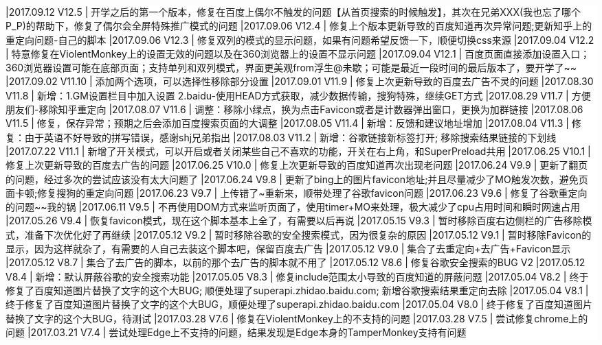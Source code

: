 |2017.09.12 V12.5 | 开学之后的第一个版本，修复在百度上偶尔不触发的问题【从首页搜索的时候触发】，其次在兄弟XXX(我也忘了哪个P_P)的帮助下，修复了偶尔会全屏特殊推广模式的问题
|2017.09.06 V12.4 | 修复上个版本更新导致的百度知道再次异常问题;更新知乎上的重定向问题-自己的脚本
|2017.09.06 V12.3 | 修复双列的模式的显示问题，如果有问题希望反馈一下，顺便切换css来源
|2017.09.04 V12.2 | 特意修复在ViolentMonkey上的设置无效的问题以及在360浏览器上的设置不显示问题
|2017.09.04 V12.1 | 百度页面直接添加设置入口；360浏览器设置可能在底部页面；支持单列和双列模式，界面更美观from浮生@未歇；可能是最近一段时间的最后版本了，要开学了~~
|2017.09.02 V11.10 | 添加两个选项，可以选择性移除部分设置
|2017.09.01 V11.9 | 修复上次更新导致的百度去广告不灵的问题
|2017.08.30 V11.8 | 新增：1.GM设置栏目中加入设置 2.baidu-使用HEAD方式获取，减少数据传输，搜狗特殊，继续GET方式
|2017.08.29 V11.7 | 方便朋友们-移除知乎重定向
|2017.08.07 V11.6 | 调整：移除小绿点，换为点击Favicon或者是计数器弹出窗口，更换为加群链接
|2017.08.06 V11.5 | 修复，保存异常；预期之后会添加百度搜索页面的大调整
|2017.08.05 V11.4 | 新增：反馈和建议地址增加
|2017.08.04 V11.3 | 修复：由于英语不好导致的拼写错误，感谢shj兄弟指出
|2017.08.03 V11.2 | 新增：谷歌链接新标签打开; 移除搜索结果链接的下划线
|2017.07.22 V11.1 | 新增了开关模式，可以开启或者关闭某些自己不喜欢的功能，开关在右上角，和SuperPreload共用
|2017.06.25 V10.1 | 修复上次更新导致的百度去广告的问题
|2017.06.25 V10.0 | 修复上次更新导致的百度知道再次出现老问题
|2017.06.24 V9.9 | 更新了翻页的问题，经过多次的尝试应该没有太大问题了
|2017.06.24 V9.8 | 更新了bing上的图片favicon地址;并且尽量减少了MO触发次数，避免页面卡顿;修复搜狗的重定向问题
|2017.06.23 V9.7 | 上传错了~重新来，顺带处理了谷歌favicon问题
|2017.06.23 V9.6 | 修复了谷歌重定向的问题~~我的锅
|2017.06.11 V9.5 | 不再使用DOM方式来监听页面了，使用timer+MO来处理，极大减少了cpu占用时间和瞬时网速占用
|2017.05.26 V9.4 | 恢复favicon模式，现在这个脚本基本上全了，有需要以后再说
|2017.05.15 V9.3 | 暂时移除百度右边侧栏的广告移除模式，准备下次优化好了再继续
|2017.05.12 V9.2 | 暂时移除谷歌的安全搜索模式，因为很复杂的原因
|2017.05.12 V9.1 | 暂时移除Favicon的显示，因为这样就杂了，有需要的人自己去装这个脚本吧，保留百度去广告
|2017.05.12 V9.0 | 集合了去重定向+去广告+Favicon显示
|2017.05.12 V8.7 | 集合了去广告的脚本，以前的那个去广告的脚本就不用了
|2017.05.12 V8.6 | 修复谷歌安全搜索的BUG V2
|2017.05.12 V8.4 | 新增：默认屏蔽谷歌的安全搜索功能
|2017.05.05 V8.3 | 修复include范围太小导致的百度知道的屏蔽问题
|2017.05.04 V8.2 | 终于修复了百度知道图片替换了文字的这个大BUG; 顺便处理了superapi.zhidao.baidu.com; 新增谷歌搜索结果重定向去除
|2017.05.04 V8.1 | 终于修复了百度知道图片替换了文字的这个大BUG，顺便处理了superapi.zhidao.baidu.com
|2017.05.04 V8.0 | 终于修复了百度知道图片替换了文字的这个大BUG，待测试
|2017.03.28 V7.6 | 修复在ViolentMonkey上的不支持的问题
|2017.03.28 V7.5 | 尝试修复chrome上的问题
|2017.03.21 V7.4 | 尝试处理Edge上不支持的问题，结果发现是Edge本身的TamperMonkey支持有问题